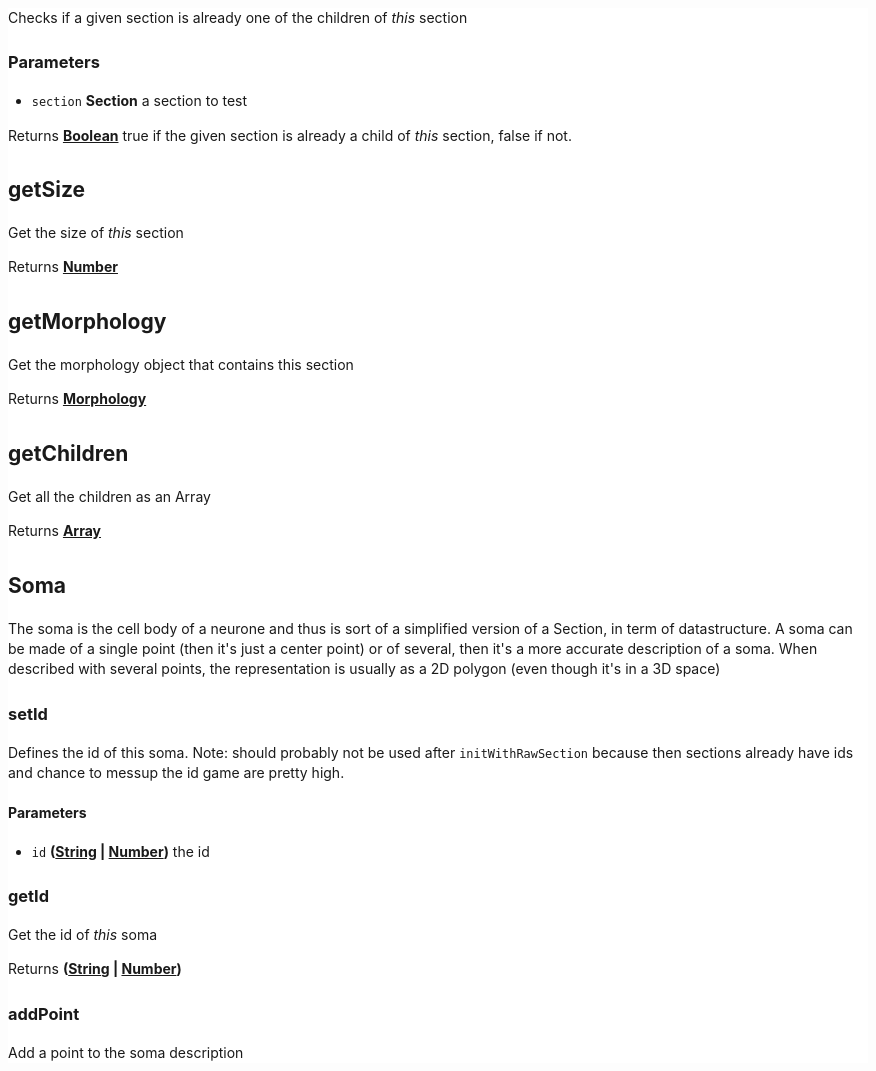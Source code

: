 Checks if a given section is already one of the children of _this_ section

### Parameters

-   `section` **Section** a section to test

Returns **[Boolean][59]** true if the given section is already a child of _this_ section, false if not.

## getSize

Get the size of _this_ section

Returns **[Number][55]** 

## getMorphology

Get the morphology object that contains this section

Returns **[Morphology][60]** 

## getChildren

Get all the children as an Array

Returns **[Array][57]** 

## Soma

The soma is the cell body of a neurone and thus is sort of a simplified version
of a Section, in term of datastructure.
A soma can be made of a single point (then it's just a center point) or of several,
then it's a more accurate description of a soma. When described with several points,
the representation is usually as a 2D polygon (even though it's in a 3D space)

### setId

Defines the id of this soma.
Note: should probably not be used after `initWithRawSection` because then
sections already have ids and chance to messup the id game are pretty high.

#### Parameters

-   `id` **([String][54] \| [Number][55])** the id

### getId

Get the id of _this_ soma

Returns **([String][54] \| [Number][55])** 

### addPoint

Add a point to the soma description


[1]: #morphology
[2]: #setid
[3]: #parameters
[4]: #getid
[5]: #buildfromrawmorphology
[6]: #parameters-1
[7]: #getnumberofsections
[8]: #getsection
[9]: #parameters-2
[10]: #getarrayofsections
[11]: #getsoma
[12]: #getorphansections
[13]: #parameters-3
[14]: #constructor
[15]: #parameters-4
[16]: #setid-1
[17]: #parameters-5
[18]: #getid-1
[19]: #settypename
[20]: #parameters-6
[21]: #gettypename
[22]: #settypevalue
[23]: #parameters-7
[24]: #gettypevalue
[25]: #addpoint
[26]: #parameters-8
[27]: #getpoints
[28]: #getradiuses
[29]: #initwithrawsection
[30]: #parameters-9
[31]: #setparent
[32]: #parameters-10
[33]: #getparent
[34]: #addchild
[35]: #parameters-11
[36]: #haschild
[37]: #parameters-12
[38]: #getsize
[39]: #getmorphology
[40]: #getchildren
[41]: #soma
[42]: #setid-2
[43]: #parameters-13
[44]: #getid-2
[45]: #addpoint-1
[46]: #parameters-14
[47]: #getpoints-1
[48]: #setradius
[49]: #parameters-15
[50]: #getradius
[51]: #getcenter
[52]: #initwithrawsection-1
[53]: #parameters-16
[54]: https://developer.mozilla.org/docs/Web/JavaScript/Reference/Global_Objects/String
[55]: https://developer.mozilla.org/docs/Web/JavaScript/Reference/Global_Objects/Number
[56]: https://developer.mozilla.org/docs/Web/JavaScript/Reference/Global_Objects/Object
[57]: https://developer.mozilla.org/docs/Web/JavaScript/Reference/Global_Objects/Array
[58]: #soma
[59]: https://developer.mozilla.org/docs/Web/JavaScript/Reference/Global_Objects/Boolean
[60]: #morphology
[61]: http://www.neuronland.org/NLMorphologyConverter/MorphologyFormats/SWC/Spec.html